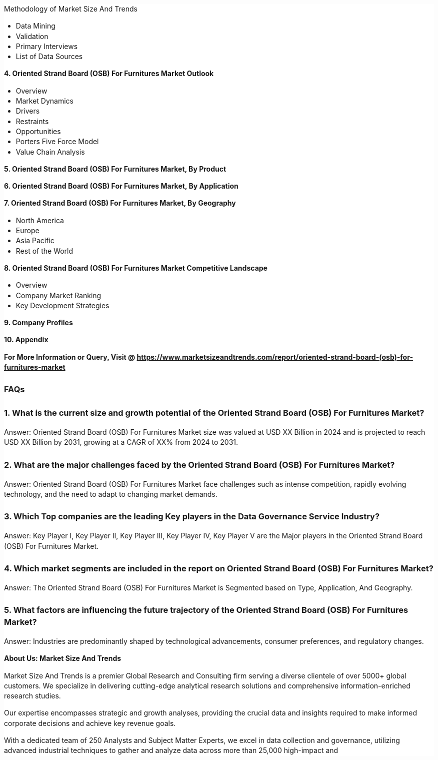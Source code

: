 Methodology of Market Size And Trends</span></strong></p></div><div class="" data-test-id=""><ul><li><span class="">Data Mining</span></li><li><span class="">Validation</span></li><li><span class="">Primary Interviews</span></li><li><span class="">List of Data Sources</span></li></ul></div><div class="" data-test-id=""><p><strong><span class="">4. Oriented Strand Board (OSB) For Furnitures Market Outlook</span></strong></p></div><div class="" data-test-id=""><ul><li><span class="">Overview</span></li><li><span class="">Market Dynamics</span></li><li><span class="">Drivers</span></li><li><span class="">Restraints</span></li><li><span class="">Opportunities</span></li><li><span class="">Porters Five Force Model</span></li><li><span class="">Value Chain Analysis</span></li></ul></div><div class="" data-test-id=""><p><strong><span class="">5. Oriented Strand Board (OSB) For Furnitures Market, By Product</span></strong></p></div><div class="" data-test-id=""><p><strong><span class="">6. Oriented Strand Board (OSB) For Furnitures Market, By Application</span></strong></p></div><div class="" data-test-id=""><p><strong><span class="">7. Oriented Strand Board (OSB) For Furnitures Market, By Geography</span></strong></p></div><div class="" data-test-id=""><ul><li><span class="">North America</span></li><li><span class="">Europe</span></li><li><span class="">Asia Pacific</span></li><li><span class="">Rest of the World</span></li></ul></div><div class="" data-test-id=""><p><strong><span class="">8. Oriented Strand Board (OSB) For Furnitures Market Competitive Landscape</span></strong></p></div><div class="" data-test-id=""><ul><li><span class="">Overview</span></li><li><span class="">Company Market Ranking</span></li><li><span class="">Key Development Strategies</span></li></ul></div><div class="" data-test-id=""><p><strong><span class="">9. Company Profiles</span></strong></p></div><div class="" data-test-id=""><p><strong><span class="">10. Appendix</span></strong></p></div><div class="" data-test-id=""><p><strong><span class="">For More Information or Query, Visit @ <a href="https://www.marketsizeandtrends.com/report/oriented-strand-board-(osb)-for-furnitures-market" target="_blank">https://www.marketsizeandtrends.com/report/oriented-strand-board-(osb)-for-furnitures-market</a></span></strong></p></div><div class="" data-test-id=""><div class="article-main__content" data-test-id="publishing-text-block"><h3><strong><span class="">FAQs</span></strong></h3></div><div class="article-main__content" data-test-id="publishing-text-block"><h3><span class="">1. What is the current size and growth potential of the Oriented Strand Board (OSB) For Furnitures Market?</span></h3></div><div class="article-main__content" data-test-id="publishing-text-block"><p><span class="font-[700]">Answer</span><span class="">: Oriented Strand Board (OSB) For Furnitures Market size was valued at USD XX Billion in 2024 and is projected to reach USD XX Billion by 2031, growing at a CAGR of XX% from 2024 to 2031.</span></p></div><div class="article-main__content" data-test-id="publishing-text-block"><h3><span class="">2. What are the major challenges faced by the Oriented Strand Board (OSB) For Furnitures Market?</span></h3></div><div class="article-main__content" data-test-id="publishing-text-block"><p><span class="font-[700]">Answer</span><span class="">: Oriented Strand Board (OSB) For Furnitures Market face challenges such as intense competition, rapidly evolving technology, and the need to adapt to changing market demands.</span></p></div><div class="article-main__content" data-test-id="publishing-text-block"><h3><span class="">3. Which Top companies are the leading Key players in the Data Governance Service Industry?</span></h3></div><div class="article-main__content" data-test-id="publishing-text-block"><p><span class="font-[700]">Answer</span><span class="">: Key Player I, Key Player II, Key Player III, Key Player IV, Key Player V are the Major players in the Oriented Strand Board (OSB) For Furnitures Market.</span></p></div><div class="article-main__content" data-test-id="publishing-text-block"><h3><span class="">4. Which market segments are included in the report on Oriented Strand Board (OSB) For Furnitures Market?</span></h3></div><div class="article-main__content" data-test-id="publishing-text-block"><p><span class="font-[700]">Answer</span><span class="">: The Oriented Strand Board (OSB) For Furnitures Market is Segmented based on Type, Application, And Geography.</span></p></div><div class="article-main__content" data-test-id="publishing-text-block"><h3><span class="">5. What factors are influencing the future trajectory of the Oriented Strand Board (OSB) For Furnitures Market?</span></h3></div><div class="article-main__content" data-test-id="publishing-text-block"><p><span class="font-[700]">Answer:</span><span class="">&nbsp;Industries are predominantly shaped by technological advancements, consumer preferences, and regulatory changes.</span></p></div><p><strong><span class="">About Us: Market Size And Trends</span></strong></p></div><div class="" data-test-id=""><p><span class="">Market Size And Trends is a premier Global Research and Consulting firm serving a diverse clientele of over 5000+ global customers. We specialize in delivering cutting-edge analytical research solutions and comprehensive information-enriched research studies.</span></p></div><div class="" data-test-id=""><p><span class="">Our expertise encompasses strategic and growth analyses, providing the crucial data and insights required to make informed corporate decisions and achieve key revenue goals.</span></p></div><div class="" data-test-id=""><p><span class="">With a dedicated team of 250 Analysts and Subject Matter Experts, we excel in data collection and governance, utilizing advanced industrial techniques to gather and analyze data across more than 25,000 high-impact and